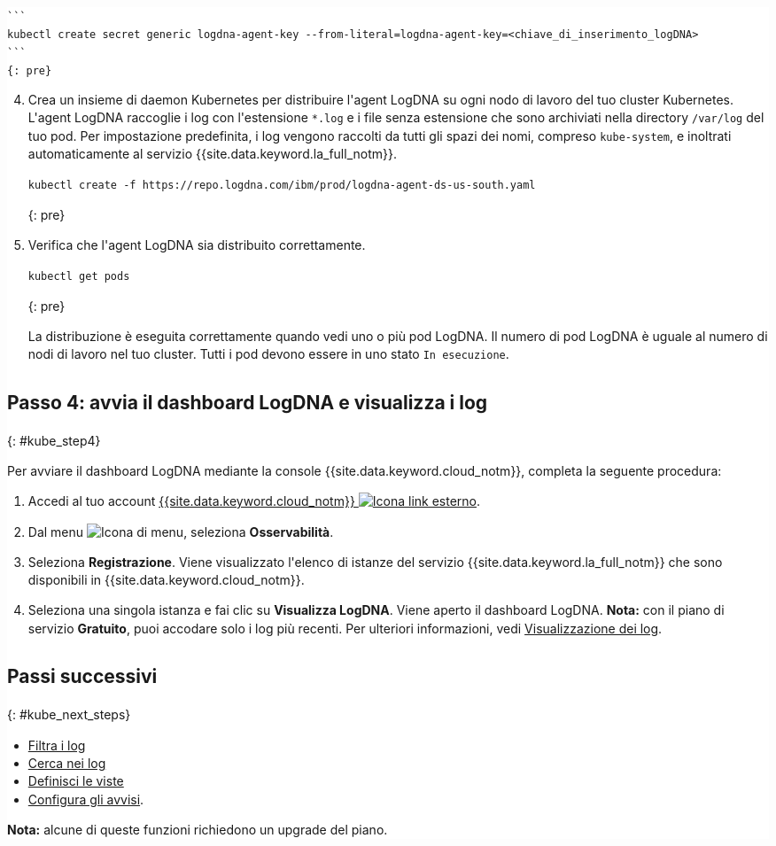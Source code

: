     ```
    kubectl create secret generic logdna-agent-key --from-literal=logdna-agent-key=<chiave_di_inserimento_logDNA>
    ```
    {: pre}

4. Crea un insieme di daemon Kubernetes per distribuire l'agent LogDNA su ogni nodo di lavoro del tuo cluster Kubernetes. L'agent LogDNA raccoglie i log con l'estensione `*.log` e i file senza estensione che sono archiviati nella directory `/var/log` del tuo pod. Per impostazione predefinita, i log vengono raccolti da tutti gli spazi dei nomi, compreso `kube-system`, e inoltrati automaticamente al servizio {{site.data.keyword.la_full_notm}}.

   ```
   kubectl create -f https://repo.logdna.com/ibm/prod/logdna-agent-ds-us-south.yaml
   ```
   {: pre}

5. Verifica che l'agent LogDNA sia distribuito correttamente. 

   ```
   kubectl get pods
   ```
   {: pre}
   
   La distribuzione è eseguita correttamente quando vedi uno o più pod LogDNA. Il numero di pod LogDNA è uguale al numero di nodi di lavoro nel tuo cluster. Tutti i pod devono essere in uno stato `In esecuzione`.


## Passo 4: avvia il dashboard LogDNA e visualizza i log
{: #kube_step4}

Per avviare il dashboard LogDNA mediante la console {{site.data.keyword.cloud_notm}}, completa la seguente procedura:

1. Accedi al tuo account [{{site.data.keyword.cloud_notm}} ![Icona link esterno](../../../icons/launch-glyph.svg "Icona link esterno")](https://cloud.ibm.com/login).

2. Dal menu ![Icona di menu](../../../icons/icon_hamburger.svg "Icona di menu"), seleziona **Osservabilità**.

3. Seleziona **Registrazione**. Viene visualizzato l'elenco di istanze del servizio {{site.data.keyword.la_full_notm}} che sono disponibili in {{site.data.keyword.cloud_notm}}.

4. Seleziona una singola istanza e fai clic su **Visualizza LogDNA**. Viene aperto il dashboard LogDNA. **Nota:** con il piano di servizio **Gratuito**, puoi accodare solo i log più recenti. Per ulteriori informazioni, vedi [Visualizzazione dei log](/docs/services/Log-Analysis-with-LogDNA?topic=LogDNA-view_logs#view_logs).

## Passi successivi
{: #kube_next_steps}

- [Filtra i log](/docs/services/Log-Analysis-with-LogDNA?topic=LogDNA-view_logs#view_logs_step5)
- [Cerca nei log](/docs/services/Log-Analysis-with-LogDNA?topic=LogDNA-view_logs#view_logs_step6)
- [Definisci le viste](/docs/services/Log-Analysis-with-LogDNA?topic=LogDNA-view_logs#view_logs_step7)
- [Configura gli avvisi](https://docs.logdna.com/docs/alerts). 

**Nota:** alcune di queste funzioni richiedono un upgrade del piano.




